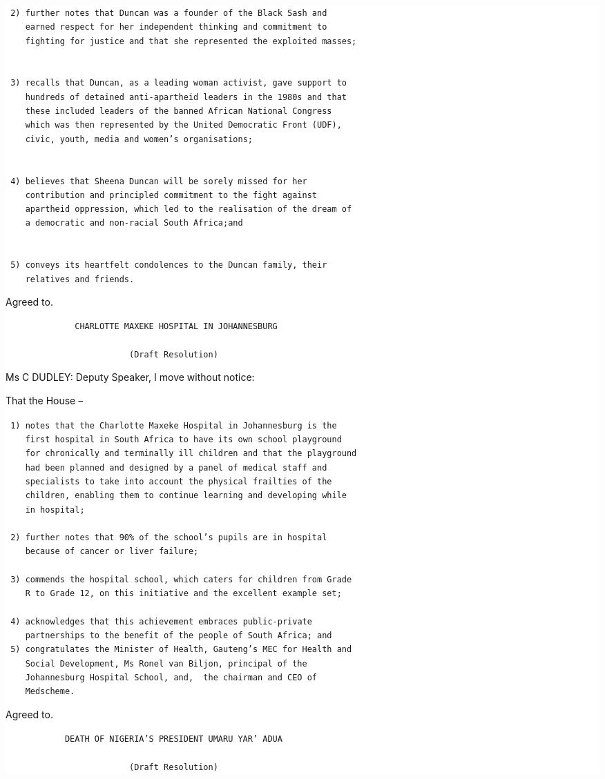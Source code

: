 
     2) further notes that Duncan was a founder of the Black Sash and
        earned respect for her independent thinking and commitment to
        fighting for justice and that she represented the exploited masses;


     3) recalls that Duncan, as a leading woman activist, gave support to
        hundreds of detained anti-apartheid leaders in the 1980s and that
        these included leaders of the banned African National Congress
        which was then represented by the United Democratic Front (UDF),
        civic, youth, media and women’s organisations;


     4) believes that Sheena Duncan will be sorely missed for her
        contribution and principled commitment to the fight against
        apartheid oppression, which led to the realisation of the dream of
        a democratic and non-racial South Africa;and


     5) conveys its heartfelt condolences to the Duncan family, their
        relatives and friends.

Agreed to.

                  CHARLOTTE MAXEKE HOSPITAL IN JOHANNESBURG

                             (Draft Resolution)

Ms C DUDLEY: Deputy Speaker, I move without notice:

   That the House –


     1) notes that the Charlotte Maxeke Hospital in Johannesburg is the
        first hospital in South Africa to have its own school playground
        for chronically and terminally ill children and that the playground
        had been planned and designed by a panel of medical staff and
        specialists to take into account the physical frailties of the
        children, enabling them to continue learning and developing while
        in hospital;

     2) further notes that 90% of the school’s pupils are in hospital
        because of cancer or liver failure;

     3) commends the hospital school, which caters for children from Grade
        R to Grade 12, on this initiative and the excellent example set;

     4) acknowledges that this achievement embraces public-private
        partnerships to the benefit of the people of South Africa; and
     5) congratulates the Minister of Health, Gauteng’s MEC for Health and
        Social Development, Ms Ronel van Biljon, principal of the
        Johannesburg Hospital School, and,  the chairman and CEO of
        Medscheme.


Agreed to.

                DEATH OF NIGERIA’S PRESIDENT UMARU YAR’ ADUA

                             (Draft Resolution)
